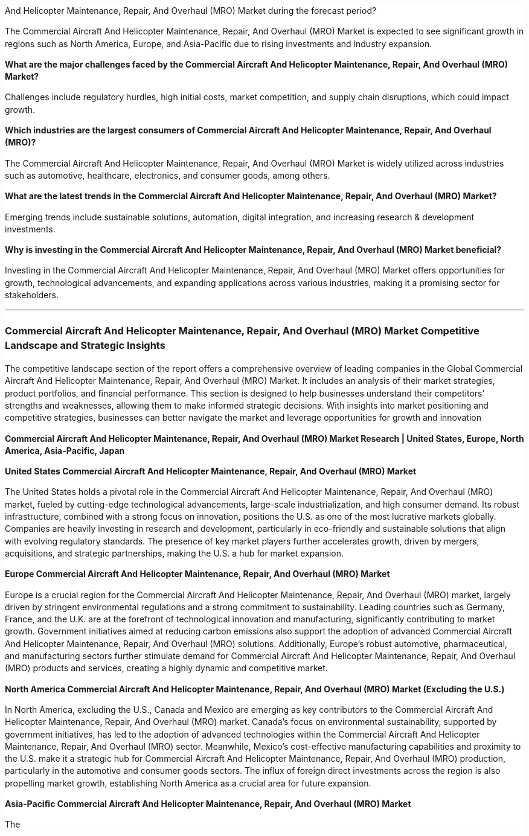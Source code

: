 And Helicopter Maintenance, Repair, And Overhaul (MRO) Market during the forecast period?</strong></p><p>The Commercial Aircraft And Helicopter Maintenance, Repair, And Overhaul (MRO) Market is expected to see significant growth in regions such as North America, Europe, and Asia-Pacific due to rising investments and industry expansion.</p><p><strong>What are the major challenges faced by the Commercial Aircraft And Helicopter Maintenance, Repair, And Overhaul (MRO) Market?</strong></p><p>Challenges include regulatory hurdles, high initial costs, market competition, and supply chain disruptions, which could impact growth.</p><p><strong>Which industries are the largest consumers of Commercial Aircraft And Helicopter Maintenance, Repair, And Overhaul (MRO)?</strong></p><p>The Commercial Aircraft And Helicopter Maintenance, Repair, And Overhaul (MRO) Market is widely utilized across industries such as automotive, healthcare, electronics, and consumer goods, among others.</p><p><strong>What are the latest trends in the Commercial Aircraft And Helicopter Maintenance, Repair, And Overhaul (MRO) Market?</strong></p><p>Emerging trends include sustainable solutions, automation, digital integration, and increasing research &amp; development investments.</p><p><strong>Why is investing in the Commercial Aircraft And Helicopter Maintenance, Repair, And Overhaul (MRO) Market beneficial?</strong></p><p>Investing in the Commercial Aircraft And Helicopter Maintenance, Repair, And Overhaul (MRO) Market offers opportunities for growth, technological advancements, and expanding applications across various industries, making it a promising sector for stakeholders.</p></div></div></div></div></div><hr class="my-[3.2rem] mx-auto h-[1px] border-0 bg-black-a16" data-test-id="publishing-divider-block" /><div class="article-main__content" data-test-id="publishing-text-block"><h3><span class="">Commercial Aircraft And Helicopter Maintenance, Repair, And Overhaul (MRO) Market Competitive Landscape and Strategic Insights</span></h3></div><div class="article-main__content" data-test-id="publishing-text-block"><p><span class="">The competitive landscape section of the report offers a comprehensive overview of leading companies in the Global Commercial Aircraft And Helicopter Maintenance, Repair, And Overhaul (MRO) Market. It includes an analysis of their market strategies, product portfolios, and financial performance. This section is designed to help businesses understand their competitors&rsquo; strengths and weaknesses, allowing them to make informed strategic decisions. With insights into market positioning and competitive strategies, businesses can better navigate the market and leverage opportunities for growth and innovation</span></p></div><div class="article-main__content" data-test-id="publishing-text-block"><p><strong>Commercial Aircraft And Helicopter Maintenance, Repair, And Overhaul (MRO) Market Research | United States, Europe, North America, Asia-Pacific, Japan</strong></p><p><strong>United States&nbsp;Commercial Aircraft And Helicopter Maintenance, Repair, And Overhaul (MRO) Market</strong></p><p>The United States holds a pivotal role in the Commercial Aircraft And Helicopter Maintenance, Repair, And Overhaul (MRO) market, fueled by cutting-edge technological advancements, large-scale industrialization, and high consumer demand. Its robust infrastructure, combined with a strong focus on innovation, positions the U.S. as one of the most lucrative markets globally. Companies are heavily investing in research and development, particularly in eco-friendly and sustainable solutions that align with evolving regulatory standards. The presence of key market players further accelerates growth, driven by mergers, acquisitions, and strategic partnerships, making the U.S. a hub for market expansion.</p><p><strong>Europe&nbsp;Commercial Aircraft And Helicopter Maintenance, Repair, And Overhaul (MRO) Market&nbsp;</strong></p><p>Europe is a crucial region for the Commercial Aircraft And Helicopter Maintenance, Repair, And Overhaul (MRO) market, largely driven by stringent environmental regulations and a strong commitment to sustainability. Leading countries such as Germany, France, and the U.K. are at the forefront of technological innovation and manufacturing, significantly contributing to market growth. Government initiatives aimed at reducing carbon emissions also support the adoption of advanced Commercial Aircraft And Helicopter Maintenance, Repair, And Overhaul (MRO) solutions. Additionally, Europe&rsquo;s robust automotive, pharmaceutical, and manufacturing sectors further stimulate demand for Commercial Aircraft And Helicopter Maintenance, Repair, And Overhaul (MRO) products and services, creating a highly dynamic and competitive market.</p><p><strong>North America Commercial Aircraft And Helicopter Maintenance, Repair, And Overhaul (MRO) Market (Excluding the U.S.)</strong></p><p>In North America, excluding the U.S., Canada and Mexico are emerging as key contributors to the Commercial Aircraft And Helicopter Maintenance, Repair, And Overhaul (MRO) market. Canada&rsquo;s focus on environmental sustainability, supported by government initiatives, has led to the adoption of advanced technologies within the Commercial Aircraft And Helicopter Maintenance, Repair, And Overhaul (MRO) sector. Meanwhile, Mexico&rsquo;s cost-effective manufacturing capabilities and proximity to the U.S. make it a strategic hub for Commercial Aircraft And Helicopter Maintenance, Repair, And Overhaul (MRO) production, particularly in the automotive and consumer goods sectors. The influx of foreign direct investments across the region is also propelling market growth, establishing North America as a crucial area for future expansion.</p><p><strong>Asia-Pacific&nbsp;Commercial Aircraft And Helicopter Maintenance, Repair, And Overhaul (MRO) Market&nbsp;</strong></p><p>The
